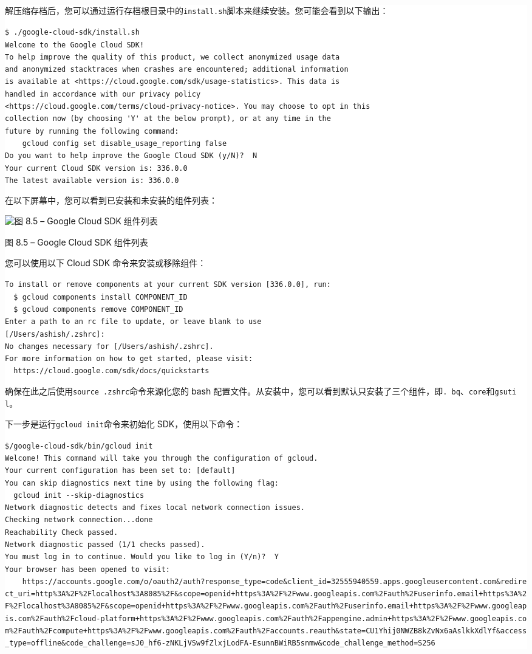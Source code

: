 解压缩存档后，您可以通过运行存档根目录中的`install.sh`脚本来继续安装。您可能会看到以下输出：

```
$ ./google-cloud-sdk/install.sh 
Welcome to the Google Cloud SDK!
To help improve the quality of this product, we collect anonymized usage data
and anonymized stacktraces when crashes are encountered; additional information
is available at <https://cloud.google.com/sdk/usage-statistics>. This data is
handled in accordance with our privacy policy
<https://cloud.google.com/terms/cloud-privacy-notice>. You may choose to opt in this
collection now (by choosing 'Y' at the below prompt), or at any time in the
future by running the following command:
    gcloud config set disable_usage_reporting false
Do you want to help improve the Google Cloud SDK (y/N)?  N
Your current Cloud SDK version is: 336.0.0
The latest available version is: 336.0.0
```

在以下屏幕中，您可以看到已安装和未安装的组件列表：

![图 8.5 – Google Cloud SDK 组件列表](https://github.com/OpenDocCN/freelearn-devops-pt2-zh/raw/master/docs/effls-cld-ntv-app-dev-skfd/img/Figure_8.5_B17385.jpg)

图 8.5 – Google Cloud SDK 组件列表

您可以使用以下 Cloud SDK 命令来安装或移除组件：

```
To install or remove components at your current SDK version [336.0.0], run:
  $ gcloud components install COMPONENT_ID
  $ gcloud components remove COMPONENT_ID
Enter a path to an rc file to update, or leave blank to use 
[/Users/ashish/.zshrc]:  
No changes necessary for [/Users/ashish/.zshrc].
For more information on how to get started, please visit:
  https://cloud.google.com/sdk/docs/quickstarts
```

确保在此之后使用`source .zshrc`命令来源化您的 bash 配置文件。从安装中，您可以看到默认只安装了三个组件，即`. bq`、`core`和`gsutil`。

下一步是运行`gcloud init`命令来初始化 SDK，使用以下命令：

```
$/google-cloud-sdk/bin/gcloud init  
Welcome! This command will take you through the configuration of gcloud.
Your current configuration has been set to: [default]
You can skip diagnostics next time by using the following flag:
  gcloud init --skip-diagnostics
Network diagnostic detects and fixes local network connection issues.
Checking network connection...done
Reachability Check passed.
Network diagnostic passed (1/1 checks passed).
You must log in to continue. Would you like to log in (Y/n)?  Y
Your browser has been opened to visit:
    https://accounts.google.com/o/oauth2/auth?response_type=code&client_id=32555940559.apps.googleusercontent.com&redirect_uri=http%3A%2F%2Flocalhost%3A8085%2F&scope=openid+https%3A%2F%2Fwww.googleapis.com%2Fauth%2Fuserinfo.email+https%3A%2F%2Flocalhost%3A8085%2F&scope=openid+https%3A%2F%2Fwww.googleapis.com%2Fauth%2Fuserinfo.email+https%3A%2F%2Fwww.googleapis.com%2Fauth%2Fcloud-platform+https%3A%2F%2Fwww.googleapis.com%2Fauth%2Fappengine.admin+https%3A%2F%2Fwww.googleapis.com%2Fauth%2Fcompute+https%3A%2F%2Fwww.googleapis.com%2Fauth%2Faccounts.reauth&state=CU1Yhij0NWZB8kZvNx6aAslkkXdlYf&access_type=offline&code_challenge=sJ0_hf6-zNKLjVSw9fZlxjLodFA-EsunnBWiRB5snmw&code_challenge_method=S256
```
